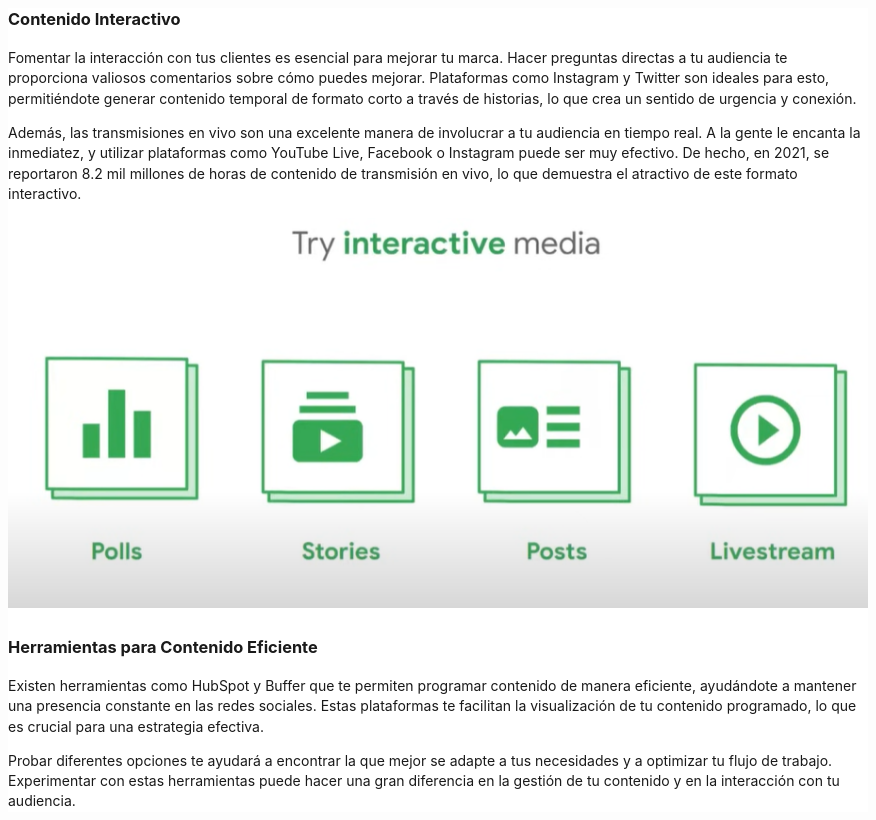 ### Contenido Interactivo

Fomentar la interacción con tus clientes es esencial para mejorar tu marca. Hacer preguntas directas a tu audiencia te proporciona valiosos comentarios sobre cómo puedes mejorar. Plataformas como Instagram y Twitter son ideales para esto, permitiéndote generar contenido temporal de formato corto a través de historias, lo que crea un sentido de urgencia y conexión. 

Además, las transmisiones en vivo son una excelente manera de involucrar a tu audiencia en tiempo real. A la gente le encanta la inmediatez, y utilizar plataformas como YouTube Live, Facebook o Instagram puede ser muy efectivo. De hecho, en 2021, se reportaron 8.2 mil millones de horas de contenido de transmisión en vivo, lo que demuestra el atractivo de este formato interactivo. 

![Contenido interactivo](../img/contenido_interactivo.png) 

### Herramientas para Contenido Eficiente

Existen herramientas como HubSpot y Buffer que te permiten programar contenido de manera eficiente, ayudándote a mantener una presencia constante en las redes sociales. Estas plataformas te facilitan la visualización de tu contenido programado, lo que es crucial para una estrategia efectiva. 

Probar diferentes opciones te ayudará a encontrar la que mejor se adapte a tus necesidades y a optimizar tu flujo de trabajo. Experimentar con estas herramientas puede hacer una gran diferencia en la gestión de tu contenido y en la interacción con tu audiencia. 
